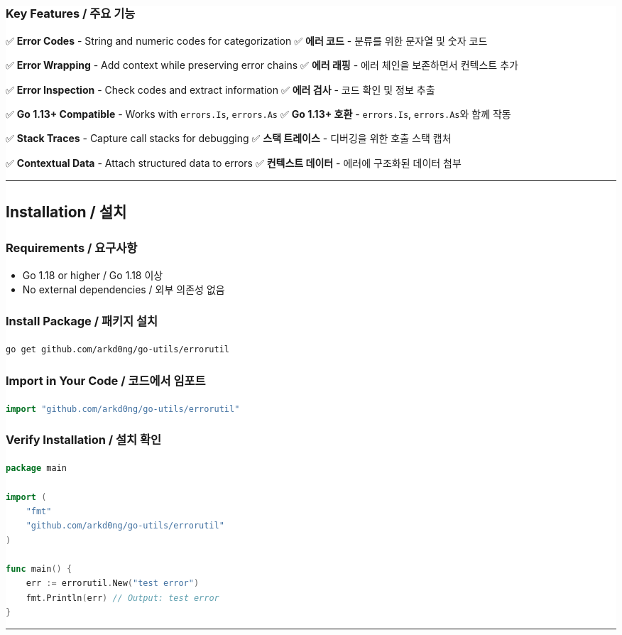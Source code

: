 ### Key Features / 주요 기능

✅ **Error Codes** - String and numeric codes for categorization
✅ **에러 코드** - 분류를 위한 문자열 및 숫자 코드

✅ **Error Wrapping** - Add context while preserving error chains
✅ **에러 래핑** - 에러 체인을 보존하면서 컨텍스트 추가

✅ **Error Inspection** - Check codes and extract information
✅ **에러 검사** - 코드 확인 및 정보 추출

✅ **Go 1.13+ Compatible** - Works with `errors.Is`, `errors.As`
✅ **Go 1.13+ 호환** - `errors.Is`, `errors.As`와 함께 작동

✅ **Stack Traces** - Capture call stacks for debugging
✅ **스택 트레이스** - 디버깅을 위한 호출 스택 캡처

✅ **Contextual Data** - Attach structured data to errors
✅ **컨텍스트 데이터** - 에러에 구조화된 데이터 첨부

---

## Installation / 설치

### Requirements / 요구사항

- Go 1.18 or higher / Go 1.18 이상
- No external dependencies / 외부 의존성 없음

### Install Package / 패키지 설치

```bash
go get github.com/arkd0ng/go-utils/errorutil
```

### Import in Your Code / 코드에서 임포트

```go
import "github.com/arkd0ng/go-utils/errorutil"
```

### Verify Installation / 설치 확인

```go
package main

import (
    "fmt"
    "github.com/arkd0ng/go-utils/errorutil"
)

func main() {
    err := errorutil.New("test error")
    fmt.Println(err) // Output: test error
}
```

---